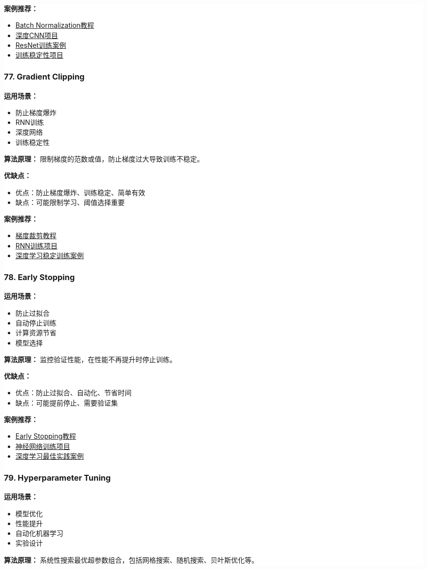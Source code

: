 **案例推荐：**
- [Batch Normalization教程](https://pytorch.org/docs/stable/generated/torch.nn.BatchNorm2d.html)
- [深度CNN项目](https://github.com/topics/batch-normalization-cnn)
- [ResNet训练案例](https://www.kaggle.com/code/dansbecker/batch-normalization-resnet)
- [训练稳定性项目](https://github.com/topics/batch-normalization-stability)

### 77. Gradient Clipping

**运用场景：**
- 防止梯度爆炸
- RNN训练
- 深度网络
- 训练稳定性

**算法原理：**
限制梯度的范数或值，防止梯度过大导致训练不稳定。

**优缺点：**
- 优点：防止梯度爆炸、训练稳定、简单有效
- 缺点：可能限制学习、阈值选择重要

**案例推荐：**
- [梯度裁剪教程](https://pytorch.org/docs/stable/nn.html#torch.nn.utils.clip_grad_norm_)
- [RNN训练项目](https://github.com/topics/gradient-clipping-rnn)
- [深度学习稳定训练案例](https://www.kaggle.com/code/dansbecker/gradient-clipping-stability)

### 78. Early Stopping

**运用场景：**
- 防止过拟合
- 自动停止训练
- 计算资源节省
- 模型选择

**算法原理：**
监控验证性能，在性能不再提升时停止训练。

**优缺点：**
- 优点：防止过拟合、自动化、节省时间
- 缺点：可能提前停止、需要验证集

**案例推荐：**
- [Early Stopping教程](https://keras.io/api/callbacks/early_stopping/)
- [神经网络训练项目](https://github.com/topics/early-stopping-neural-network)
- [深度学习最佳实践案例](https://www.kaggle.com/code/dansbecker/early-stopping-best-practices)

### 79. Hyperparameter Tuning

**运用场景：**
- 模型优化
- 性能提升
- 自动化机器学习
- 实验设计

**算法原理：**
系统性搜索最优超参数组合，包括网格搜索、随机搜索、贝叶斯优化等。

